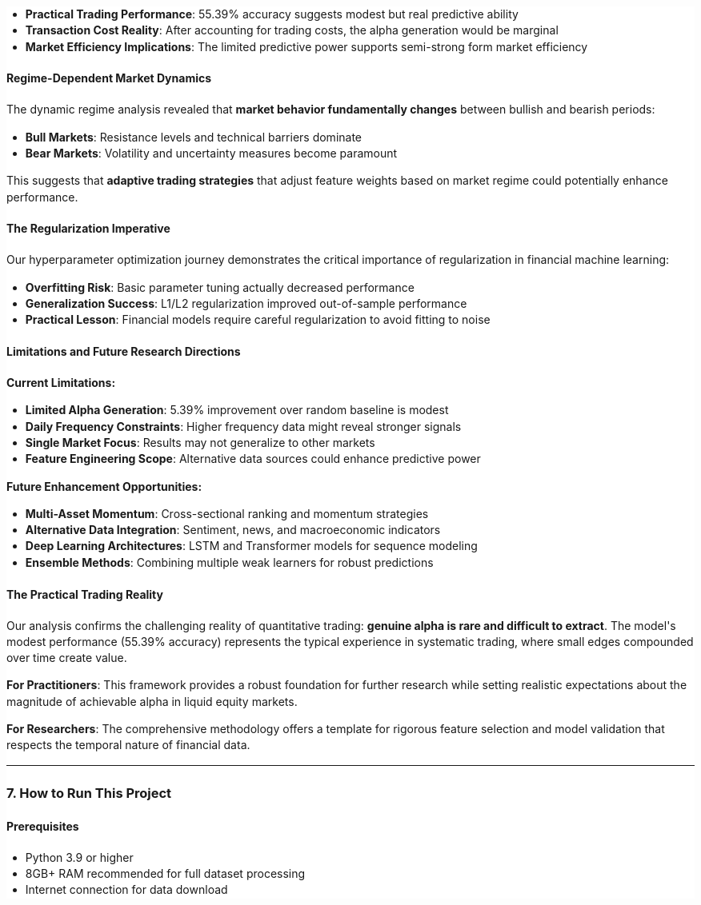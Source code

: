 - **Practical Trading Performance**: 55.39% accuracy suggests modest but real predictive ability
- **Transaction Cost Reality**: After accounting for trading costs, the alpha generation would be marginal
- **Market Efficiency Implications**: The limited predictive power supports semi-strong form market efficiency

#### Regime-Dependent Market Dynamics

The dynamic regime analysis revealed that **market behavior fundamentally changes** between bullish and bearish periods:
- **Bull Markets**: Resistance levels and technical barriers dominate
- **Bear Markets**: Volatility and uncertainty measures become paramount

This suggests that **adaptive trading strategies** that adjust feature weights based on market regime could potentially enhance performance.

#### The Regularization Imperative

Our hyperparameter optimization journey demonstrates the critical importance of regularization in financial machine learning:
- **Overfitting Risk**: Basic parameter tuning actually decreased performance
- **Generalization Success**: L1/L2 regularization improved out-of-sample performance
- **Practical Lesson**: Financial models require careful regularization to avoid fitting to noise

#### Limitations and Future Research Directions

**Current Limitations:**
- **Limited Alpha Generation**: 5.39% improvement over random baseline is modest
- **Daily Frequency Constraints**: Higher frequency data might reveal stronger signals
- **Single Market Focus**: Results may not generalize to other markets
- **Feature Engineering Scope**: Alternative data sources could enhance predictive power

**Future Enhancement Opportunities:**
- **Multi-Asset Momentum**: Cross-sectional ranking and momentum strategies
- **Alternative Data Integration**: Sentiment, news, and macroeconomic indicators
- **Deep Learning Architectures**: LSTM and Transformer models for sequence modeling
- **Ensemble Methods**: Combining multiple weak learners for robust predictions

#### The Practical Trading Reality

Our analysis confirms the challenging reality of quantitative trading: **genuine alpha is rare and difficult to extract**. The model's modest performance (55.39% accuracy) represents the typical experience in systematic trading, where small edges compounded over time create value.

**For Practitioners**: This framework provides a robust foundation for further research while setting realistic expectations about the magnitude of achievable alpha in liquid equity markets.

**For Researchers**: The comprehensive methodology offers a template for rigorous feature selection and model validation that respects the temporal nature of financial data.

---

### 7. How to Run This Project

#### Prerequisites
- Python 3.9 or higher
- 8GB+ RAM recommended for full dataset processing
- Internet connection for data download
